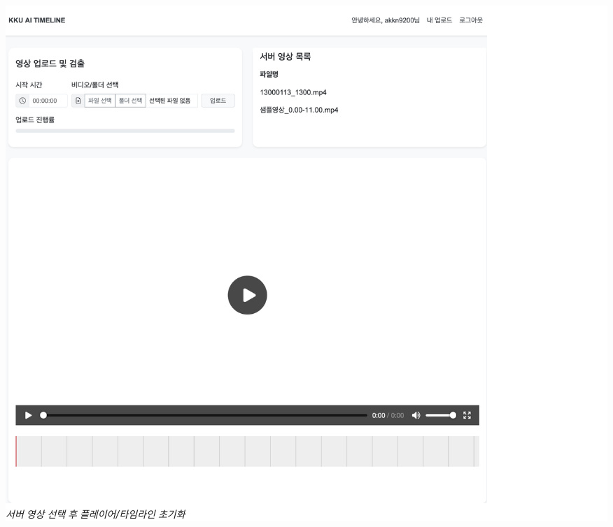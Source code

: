   <img src="./assets/timeline_initial.png" alt="타임라인 초기 상태" width="80%"><br/>
  <em>서버 영상 선택 후 플레이어/타임라인 초기화</em>
</p>

<p align="center">